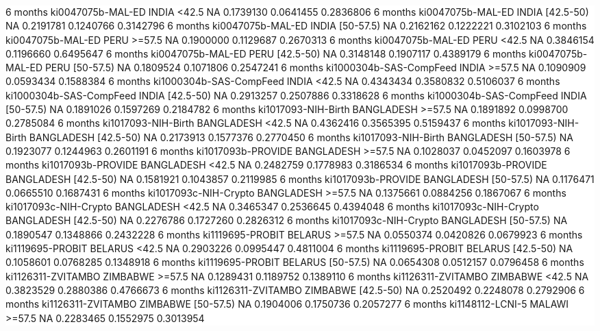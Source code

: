 6 months    ki0047075b-MAL-ED         INDIA        <42.5                NA                0.1739130   0.0641455   0.2836806
6 months    ki0047075b-MAL-ED         INDIA        [42.5-50)            NA                0.2191781   0.1240766   0.3142796
6 months    ki0047075b-MAL-ED         INDIA        [50-57.5)            NA                0.2162162   0.1222221   0.3102103
6 months    ki0047075b-MAL-ED         PERU         >=57.5               NA                0.1900000   0.1129687   0.2670313
6 months    ki0047075b-MAL-ED         PERU         <42.5                NA                0.3846154   0.1196660   0.6495647
6 months    ki0047075b-MAL-ED         PERU         [42.5-50)            NA                0.3148148   0.1907117   0.4389179
6 months    ki0047075b-MAL-ED         PERU         [50-57.5)            NA                0.1809524   0.1071806   0.2547241
6 months    ki1000304b-SAS-CompFeed   INDIA        >=57.5               NA                0.1090909   0.0593434   0.1588384
6 months    ki1000304b-SAS-CompFeed   INDIA        <42.5                NA                0.4343434   0.3580832   0.5106037
6 months    ki1000304b-SAS-CompFeed   INDIA        [42.5-50)            NA                0.2913257   0.2507886   0.3318628
6 months    ki1000304b-SAS-CompFeed   INDIA        [50-57.5)            NA                0.1891026   0.1597269   0.2184782
6 months    ki1017093-NIH-Birth       BANGLADESH   >=57.5               NA                0.1891892   0.0998700   0.2785084
6 months    ki1017093-NIH-Birth       BANGLADESH   <42.5                NA                0.4362416   0.3565395   0.5159437
6 months    ki1017093-NIH-Birth       BANGLADESH   [42.5-50)            NA                0.2173913   0.1577376   0.2770450
6 months    ki1017093-NIH-Birth       BANGLADESH   [50-57.5)            NA                0.1923077   0.1244963   0.2601191
6 months    ki1017093b-PROVIDE        BANGLADESH   >=57.5               NA                0.1028037   0.0452097   0.1603978
6 months    ki1017093b-PROVIDE        BANGLADESH   <42.5                NA                0.2482759   0.1778983   0.3186534
6 months    ki1017093b-PROVIDE        BANGLADESH   [42.5-50)            NA                0.1581921   0.1043857   0.2119985
6 months    ki1017093b-PROVIDE        BANGLADESH   [50-57.5)            NA                0.1176471   0.0665510   0.1687431
6 months    ki1017093c-NIH-Crypto     BANGLADESH   >=57.5               NA                0.1375661   0.0884256   0.1867067
6 months    ki1017093c-NIH-Crypto     BANGLADESH   <42.5                NA                0.3465347   0.2536645   0.4394048
6 months    ki1017093c-NIH-Crypto     BANGLADESH   [42.5-50)            NA                0.2276786   0.1727260   0.2826312
6 months    ki1017093c-NIH-Crypto     BANGLADESH   [50-57.5)            NA                0.1890547   0.1348866   0.2432228
6 months    ki1119695-PROBIT          BELARUS      >=57.5               NA                0.0550374   0.0420826   0.0679923
6 months    ki1119695-PROBIT          BELARUS      <42.5                NA                0.2903226   0.0995447   0.4811004
6 months    ki1119695-PROBIT          BELARUS      [42.5-50)            NA                0.1058601   0.0768285   0.1348918
6 months    ki1119695-PROBIT          BELARUS      [50-57.5)            NA                0.0654308   0.0512157   0.0796458
6 months    ki1126311-ZVITAMBO        ZIMBABWE     >=57.5               NA                0.1289431   0.1189752   0.1389110
6 months    ki1126311-ZVITAMBO        ZIMBABWE     <42.5                NA                0.3823529   0.2880386   0.4766673
6 months    ki1126311-ZVITAMBO        ZIMBABWE     [42.5-50)            NA                0.2520492   0.2248078   0.2792906
6 months    ki1126311-ZVITAMBO        ZIMBABWE     [50-57.5)            NA                0.1904006   0.1750736   0.2057277
6 months    ki1148112-LCNI-5          MALAWI       >=57.5               NA                0.2283465   0.1552975   0.3013954